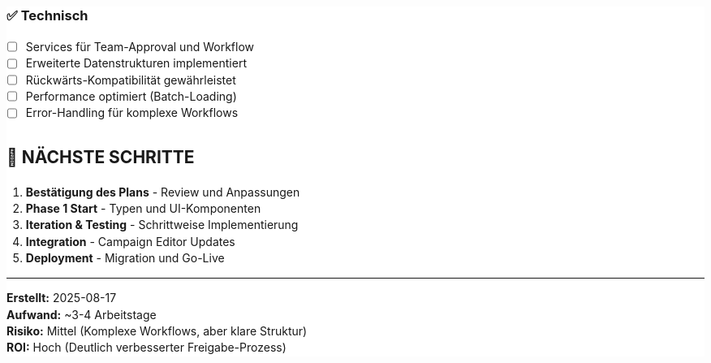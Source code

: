 ### ✅ Technisch
- [ ] Services für Team-Approval und Workflow
- [ ] Erweiterte Datenstrukturen implementiert
- [ ] Rückwärts-Kompatibilität gewährleistet
- [ ] Performance optimiert (Batch-Loading)
- [ ] Error-Handling für komplexe Workflows

## 🎯 NÄCHSTE SCHRITTE
1. **Bestätigung des Plans** - Review und Anpassungen
2. **Phase 1 Start** - Typen und UI-Komponenten
3. **Iteration & Testing** - Schrittweise Implementierung  
4. **Integration** - Campaign Editor Updates
5. **Deployment** - Migration und Go-Live

---
**Erstellt:** 2025-08-17  
**Aufwand:** ~3-4 Arbeitstage  
**Risiko:** Mittel (Komplexe Workflows, aber klare Struktur)  
**ROI:** Hoch (Deutlich verbesserter Freigabe-Prozess)